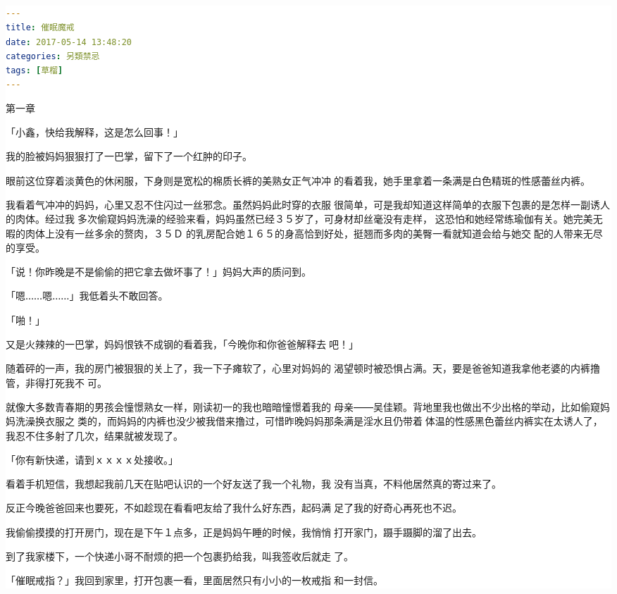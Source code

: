 ```yaml
---
title: 催眠魔戒
date: 2017-05-14 13:48:20
categories: 另類禁忌
tags: [草榴]
---
```

第一章

「小鑫，快给我解释，这是怎么回事！」

我的脸被妈妈狠狠打了一巴掌，留下了一个红肿的印子。

眼前这位穿着淡黄色的休闲服，下身则是宽松的棉质长裤的美熟女正气冲冲
的看着我，她手里拿着一条满是白色精斑的性感蕾丝内裤。

我看着气冲冲的妈妈，心里又忍不住闪过一丝邪念。虽然妈妈此时穿的衣服
很简单，可是我却知道这样简单的衣服下包裹的是怎样一副诱人的肉体。经过我
多次偷窥妈妈洗澡的经验来看，妈妈虽然已经３５岁了，可身材却丝毫没有走样，
这恐怕和她经常练瑜伽有关。她完美无暇的肉体上没有一丝多余的赘肉，３５Ｄ
的乳房配合她１６５的身高恰到好处，挺翘而多肉的美臀一看就知道会给与她交
配的人带来无尽的享受。

「说！你昨晚是不是偷偷的把它拿去做坏事了！」妈妈大声的质问到。

「嗯……嗯……」我低着头不敢回答。

「啪！」

又是火辣辣的一巴掌，妈妈恨铁不成钢的看着我，「今晚你和你爸爸解释去
吧！」

随着砰的一声，我的房门被狠狠的关上了，我一下子瘫软了，心里对妈妈的
渴望顿时被恐惧占满。天，要是爸爸知道我拿他老婆的内裤撸管，非得打死我不
可。

就像大多数青春期的男孩会憧憬熟女一样，刚读初一的我也暗暗憧憬着我的
母亲——吴佳颖。背地里我也做出不少出格的举动，比如偷窥妈妈洗澡换衣服之
类的，而妈妈的内裤也没少被我借来撸过，可惜昨晚妈妈那条满是淫水且仍带着
体温的性感黑色蕾丝内裤实在太诱人了，我忍不住多射了几次，结果就被发现了。

「你有新快递，请到ｘｘｘｘ处接收。」

看着手机短信，我想起我前几天在贴吧认识的一个好友送了我一个礼物，我
没有当真，不料他居然真的寄过来了。

反正今晚爸爸回来也要死，不如趁现在看看吧友给了我什么好东西，起码满
足了我的好奇心再死也不迟。

我偷偷摸摸的打开房门，现在是下午１点多，正是妈妈午睡的时候，我悄悄
打开家门，蹑手蹑脚的溜了出去。

到了我家楼下，一个快递小哥不耐烦的把一个包裹扔给我，叫我签收后就走
了。

「催眠戒指？」我回到家里，打开包裹一看，里面居然只有小小的一枚戒指
和一封信。
